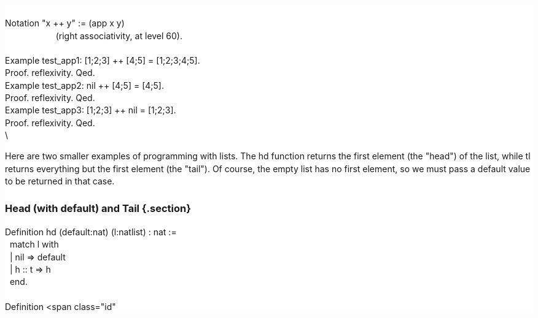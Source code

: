 </div>

<div class="code code-tight">

\
 <span class="id" type="keyword">Notation</span> "x ++ y" := (<span
class="id" type="var">app</span> <span class="id" type="var">x</span>
<span class="id" type="var">y</span>)\
                      (<span class="id" type="var">right</span> <span
class="id" type="var">associativity</span>, <span class="id"
type="tactic">at</span> <span class="id" type="var">level</span> 60).\
\
 <span class="id" type="keyword">Example</span> <span class="id"
type="var">test\_app1</span>: [1;2;3] ++ [4;5] = [1;2;3;4;5].\
 <span class="id" type="keyword">Proof</span>. <span class="id"
type="tactic">reflexivity</span>. <span class="id"
type="keyword">Qed</span>.\
 <span class="id" type="keyword">Example</span> <span class="id"
type="var">test\_app2</span>: <span class="id" type="var">nil</span> ++
[4;5] = [4;5].\
 <span class="id" type="keyword">Proof</span>. <span class="id"
type="tactic">reflexivity</span>. <span class="id"
type="keyword">Qed</span>.\
 <span class="id" type="keyword">Example</span> <span class="id"
type="var">test\_app3</span>: [1;2;3] ++ <span class="id"
type="var">nil</span> = [1;2;3].\
 <span class="id" type="keyword">Proof</span>. <span class="id"
type="tactic">reflexivity</span>. <span class="id"
type="keyword">Qed</span>.\
\

</div>

<div class="doc">

Here are two smaller examples of programming with lists. The <span
class="inlinecode"><span class="id" type="var">hd</span></span> function
returns the first element (the "head") of the list, while <span
class="inlinecode"><span class="id" type="var">tl</span></span> returns
everything but the first element (the "tail"). Of course, the empty list
has no first element, so we must pass a default value to be returned in
that case.
<div class="paragraph">

</div>

### Head (with default) and Tail {.section}

</div>

<div class="code code-space">

<span class="id" type="keyword">Definition</span> <span class="id"
type="var">hd</span> (<span class="id" type="var">default</span>:<span
class="id" type="var">nat</span>) (<span class="id"
type="var">l</span>:<span class="id" type="var">natlist</span>) : <span
class="id" type="var">nat</span> :=\
   <span class="id" type="keyword">match</span> <span class="id"
type="var">l</span> <span class="id" type="keyword">with</span>\
   | <span class="id" type="var">nil</span> ⇒ <span class="id"
type="var">default</span>\
   | <span class="id" type="var">h</span> :: <span class="id"
type="var">t</span> ⇒ <span class="id" type="var">h</span>\
   <span class="id" type="keyword">end</span>.\
\
 <span class="id" type="keyword">Definition</span> <span class="id"